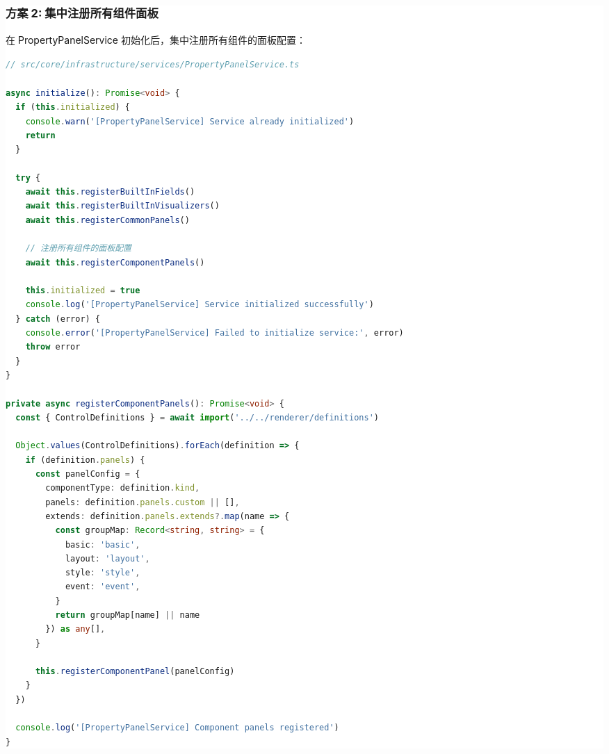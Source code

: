 ### 方案 2: 集中注册所有组件面板

在 PropertyPanelService 初始化后，集中注册所有组件的面板配置：

```typescript
// src/core/infrastructure/services/PropertyPanelService.ts

async initialize(): Promise<void> {
  if (this.initialized) {
    console.warn('[PropertyPanelService] Service already initialized')
    return
  }

  try {
    await this.registerBuiltInFields()
    await this.registerBuiltInVisualizers()
    await this.registerCommonPanels()

    // 注册所有组件的面板配置
    await this.registerComponentPanels()

    this.initialized = true
    console.log('[PropertyPanelService] Service initialized successfully')
  } catch (error) {
    console.error('[PropertyPanelService] Failed to initialize service:', error)
    throw error
  }
}

private async registerComponentPanels(): Promise<void> {
  const { ControlDefinitions } = await import('../../renderer/definitions')

  Object.values(ControlDefinitions).forEach(definition => {
    if (definition.panels) {
      const panelConfig = {
        componentType: definition.kind,
        panels: definition.panels.custom || [],
        extends: definition.panels.extends?.map(name => {
          const groupMap: Record<string, string> = {
            basic: 'basic',
            layout: 'layout',
            style: 'style',
            event: 'event',
          }
          return groupMap[name] || name
        }) as any[],
      }

      this.registerComponentPanel(panelConfig)
    }
  })

  console.log('[PropertyPanelService] Component panels registered')
}
```
